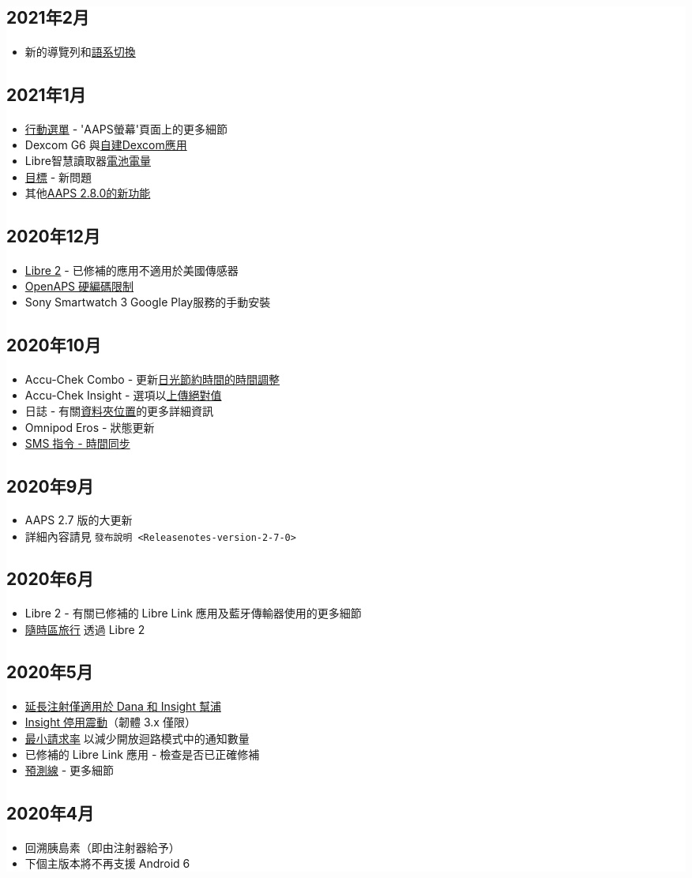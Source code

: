 ## 2021年2月

- 新的導覽列和[語系切換](../NavigateDoc/ChangeLanguage.md)

## 2021年1月

- [行動選單](#screens-action-tab) - 'AAPS螢幕'頁面上的更多細節
- Dexcom G6 與[自建Dexcom應用](#DexcomG6-if-using-g6-with-build-your-own-dexcom-app)
- Libre智慧讀取器[電池電量](#screens-sensor-level-battery)
- [目標](#objectives-objective3) - 新問題
- 其他[AAPS 2.8.0的新功能](#Releasenotes-version-2-8-0)

## 2020年12月

- [Libre 2](../CompatibleCgms/Libre2.md) - 已修補的應用不適用於美國傳感器
- [OpenAPS 硬編碼限制](#Open-APS-features-overview-of-hard-coded-limits)
- Sony Smartwatch 3 Google Play服務的手動安裝

## 2020年10月

- Accu-Chek Combo - 更新[日光節約時間的時間調整](#time-adjustment-daylight-savings-time-dst)
- Accu-Chek Insight - 選項以[上傳絕對值](#Accu-Chek-Insight-Pump-settings-in-aaps)
- 日誌 - 有關[資料夾位置](../GettingHelp/AccessingLogFiles.md)的更多詳細資訊
- Omnipod Eros - 狀態更新
- [SMS 指令 - 時間同步](../RemoteFeatures/SMSCommands.md)

## 2020年9月

- AAPS 2.7 版的大更新
- 詳細內容請見 `發布說明 <Releasenotes-version-2-7-0>`

## 2020年6月

- Libre 2 - 有關已修補的 Libre Link 應用及藍牙傳輸器使用的更多細節
- [隨時區旅行](../DailyLifeWithAaps/TimezoneTraveling-DaylightSavingTime.md) 透過 Libre 2

## 2020年5月

- [延長注射僅適用於 Dana 和 Insight 幫浦](#Extended-Carbs-extended-bolus-and-switch-to-open-loop-dana-and-insight-pump-only)
- [Insight 停用震動](#Accu-Chek-Insight-Pump-vibration)（韌體 3.x 僅限）
- [最小請求率](#Preferences-minimal-request-change) 以減少開放迴路模式中的通知數量
- 已修補的 Libre Link 應用 - 檢查是否已正確修補
- [預測線](#aaps-screens-prediction-lines) - 更多細節

## 2020年4月

- 回溯胰島素（即由注射器給予）
- 下個主版本將不再支援 Android 6
